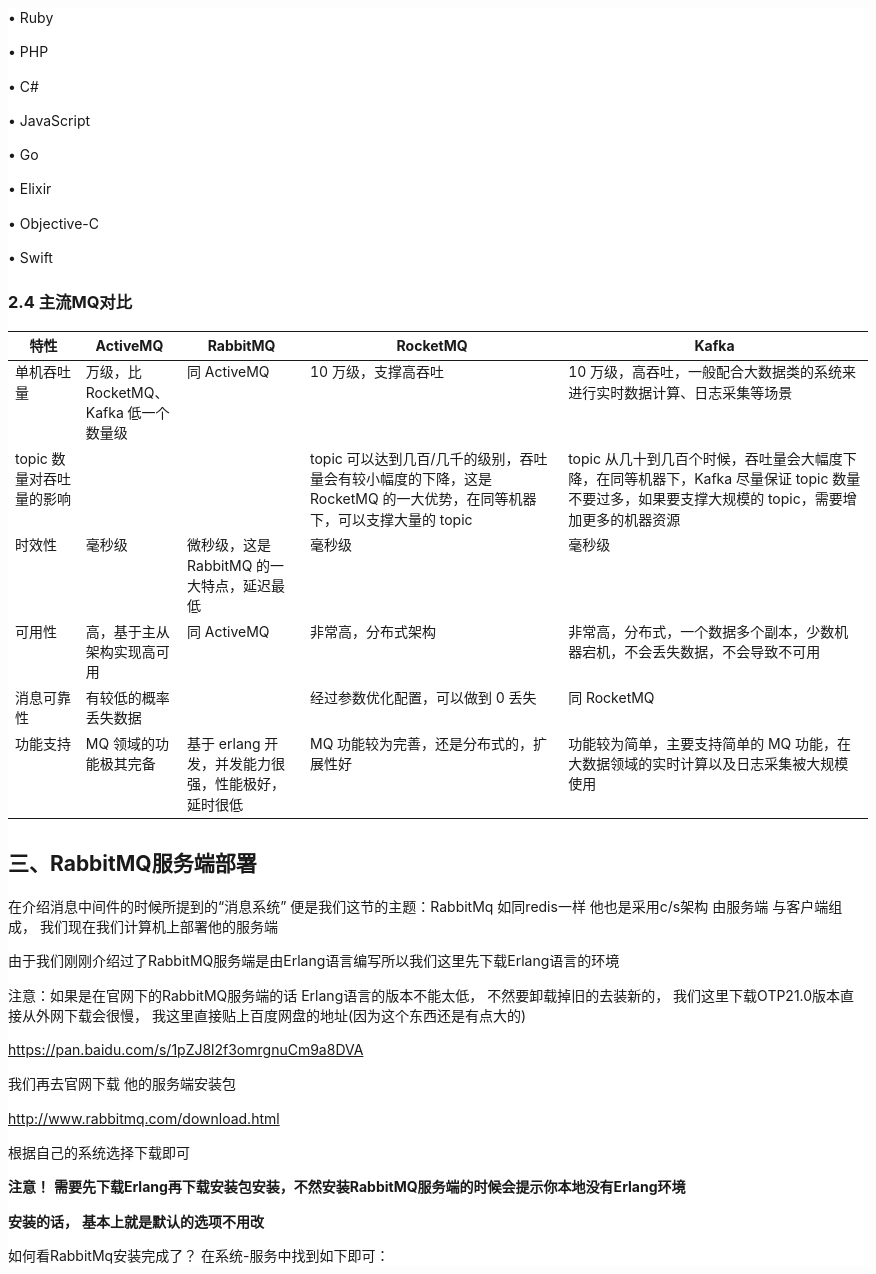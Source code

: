 •       Ruby

•       PHP

•       C#

•       JavaScript

•       Go

•       Elixir

•       Objective-C

•       Swift

 

### 2.4 主流MQ对比

| 特性                     | ActiveMQ                              | RabbitMQ                                           | RocketMQ                                                     | Kafka                                                        |
| ------------------------ | ------------------------------------- | -------------------------------------------------- | ------------------------------------------------------------ | ------------------------------------------------------------ |
| 单机吞吐量               | 万级，比 RocketMQ、Kafka 低一个数量级 | 同 ActiveMQ                                        | 10 万级，支撑高吞吐                                          | 10 万级，高吞吐，一般配合大数据类的系统来进行实时数据计算、日志采集等场景 |
| topic 数量对吞吐量的影响 |                                       |                                                    | topic  可以达到几百/几千的级别，吞吐量会有较小幅度的下降，这是 RocketMQ 的一大优势，在同等机器下，可以支撑大量的 topic | topic 从几十到几百个时候，吞吐量会大幅度下降，在同等机器下，Kafka 尽量保证 topic 数量不要过多，如果要支撑大规模的 topic，需要增加更多的机器资源 |
| 时效性                   | 毫秒级                                | 微秒级，这是  RabbitMQ 的一大特点，延迟最低        | 毫秒级                                                       | 毫秒级                                                       |
| 可用性                   | 高，基于主从架构实现高可用            | 同 ActiveMQ                                        | 非常高，分布式架构                                           | 非常高，分布式，一个数据多个副本，少数机器宕机，不会丢失数据，不会导致不可用 |
| 消息可靠性               | 有较低的概率丢失数据                  |                                                    | 经过参数优化配置，可以做到  0 丢失                           | 同 RocketMQ                                                  |
| 功能支持                 | MQ 领域的功能极其完备                 | 基于 erlang 开发，并发能力很强，性能极好，延时很低 | MQ 功能较为完善，还是分布式的，扩展性好                      | 功能较为简单，主要支持简单的 MQ 功能，在大数据领域的实时计算以及日志采集被大规模使用 |

 

## 三、RabbitMQ服务端部署

 

 在介绍消息中间件的时候所提到的“消息系统” 便是我们这节的主题：RabbitMq 如同redis一样 他也是采用c/s架构 由服务端 与客户端组成， 我们现在我们计算机上部署他的服务端 

由于我们刚刚介绍过了RabbitMQ服务端是由Erlang语言编写所以我们这里先下载Erlang语言的环境

注意：如果是在官网下的RabbitMQ服务端的话 Erlang语言的版本不能太低， 不然要卸载掉旧的去装新的， 我们这里下载OTP21.0版本直接从外网下载会很慢， 我这里直接贴上百度网盘的地址(因为这个东西还是有点大的)

https://pan.baidu.com/s/1pZJ8l2f3omrgnuCm9a8DVA

 我们再去官网下载 他的服务端安装包

http://www.rabbitmq.com/download.html

根据自己的系统选择下载即可

**注意！** **需要先下载Erlang再下载安装包安装，不然安装RabbitMQ服务端的时候会提示你本地没有Erlang环境**

 

**安装的话，** **基本上就是默认的选项不用改**

如何看RabbitMq安装完成了？ 在系统-服务中找到如下即可：
